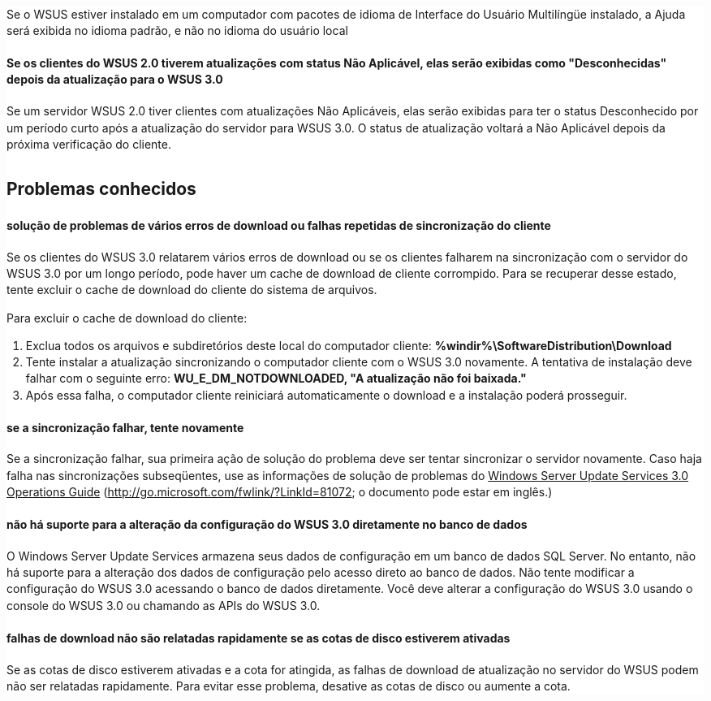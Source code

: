 Se o WSUS estiver instalado em um computador com pacotes de idioma de Interface do Usuário Multilíngüe instalado, a Ajuda será exibida no idioma padrão, e não no idioma do usuário local
  
#### Se os clientes do WSUS 2.0 tiverem atualizações com status Não Aplicável, elas serão exibidas como "Desconhecidas" depois da atualização para o WSUS 3.0
  
Se um servidor WSUS 2.0 tiver clientes com atualizações Não Aplicáveis, elas serão exibidas para ter o status Desconhecido por um período curto após a atualização do servidor para WSUS 3.0. O status de atualização voltará a Não Aplicável depois da próxima verificação do cliente.
  
Problemas conhecidos  
--------------------
  
#### solução de problemas de vários erros de download ou falhas repetidas de sincronização do cliente
  
Se os clientes do WSUS 3.0 relatarem vários erros de download ou se os clientes falharem na sincronização com o servidor do WSUS 3.0 por um longo período, pode haver um cache de download de cliente corrompido. Para se recuperar desse estado, tente excluir o cache de download do cliente do sistema de arquivos.
  
Para excluir o cache de download do cliente:
  
1.  Exclua todos os arquivos e subdiretórios deste local do computador cliente: **%windir%\\SoftwareDistribution\\Download**  
2.  Tente instalar a atualização sincronizando o computador cliente com o WSUS 3.0 novamente. A tentativa de instalação deve falhar com o seguinte erro: **WU\_E\_DM\_NOTDOWNLOADED, "A atualização não foi baixada."**  
3.  Após essa falha, o computador cliente reiniciará automaticamente o download e a instalação poderá prosseguir.
  
#### se a sincronização falhar, tente novamente
  
Se a sincronização falhar, sua primeira ação de solução do problema deve ser tentar sincronizar o servidor novamente. Caso haja falha nas sincronizações subseqüentes, use as informações de solução de problemas do [Windows Server Update Services 3.0 Operations Guide](http://go.microsoft.com/fwlink/?linkid=81072) (http://go.microsoft.com/fwlink/?LinkId=81072; o documento pode estar em inglês.)
  
#### não há suporte para a alteração da configuração do WSUS 3.0 diretamente no banco de dados
  
O Windows Server Update Services armazena seus dados de configuração em um banco de dados SQL Server. No entanto, não há suporte para a alteração dos dados de configuração pelo acesso direto ao banco de dados. Não tente modificar a configuração do WSUS 3.0 acessando o banco de dados diretamente. Você deve alterar a configuração do WSUS 3.0 usando o console do WSUS 3.0 ou chamando as APIs do WSUS 3.0.
  
#### falhas de download não são relatadas rapidamente se as cotas de disco estiverem ativadas
  
Se as cotas de disco estiverem ativadas e a cota for atingida, as falhas de download de atualização no servidor do WSUS podem não ser relatadas rapidamente. Para evitar esse problema, desative as cotas de disco ou aumente a cota.
  